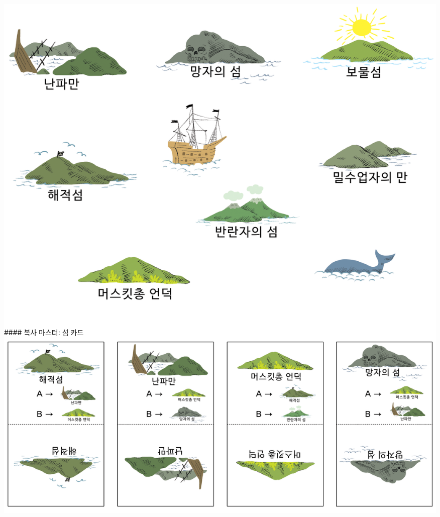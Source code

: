 <img src="img/ch11-fsm/11-fsm-03-treasury-map-blank.png" alt="blank treasury map" />   

</div>

<div class="challenge" markdown="1">
#### 복사 마스터: 섬 카드

<img src="img/ch11-fsm/11-fsm-04-treasury-map-card01.png" alt="treasury map one" />   
